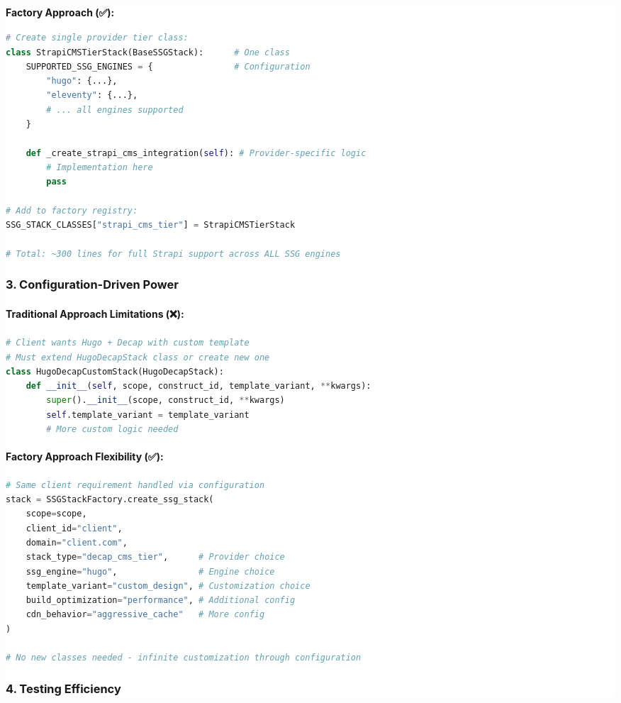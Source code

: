 **Factory Approach (✅):**
```python
# Create single provider tier class:
class StrapiCMSTierStack(BaseSSGStack):      # One class
    SUPPORTED_SSG_ENGINES = {                # Configuration
        "hugo": {...},
        "eleventy": {...},
        # ... all engines supported
    }

    def _create_strapi_cms_integration(self): # Provider-specific logic
        # Implementation here
        pass

# Add to factory registry:
SSG_STACK_CLASSES["strapi_cms_tier"] = StrapiCMSTierStack

# Total: ~300 lines for full Strapi support across ALL SSG engines
```

### 3. **Configuration-Driven Power**

#### Traditional Approach Limitations (❌):
```python
# Client wants Hugo + Decap with custom template
# Must extend HugoDecapStack class or create new one
class HugoDecapCustomStack(HugoDecapStack):
    def __init__(self, scope, construct_id, template_variant, **kwargs):
        super().__init__(scope, construct_id, **kwargs)
        self.template_variant = template_variant
        # More custom logic needed
```

#### Factory Approach Flexibility (✅):
```python
# Same client requirement handled via configuration
stack = SSGStackFactory.create_ssg_stack(
    scope=scope,
    client_id="client",
    domain="client.com",
    stack_type="decap_cms_tier",      # Provider choice
    ssg_engine="hugo",                # Engine choice
    template_variant="custom_design", # Customization choice
    build_optimization="performance", # Additional config
    cdn_behavior="aggressive_cache"   # More config
)

# No new classes needed - infinite customization through configuration
```

### 4. **Testing Efficiency**
